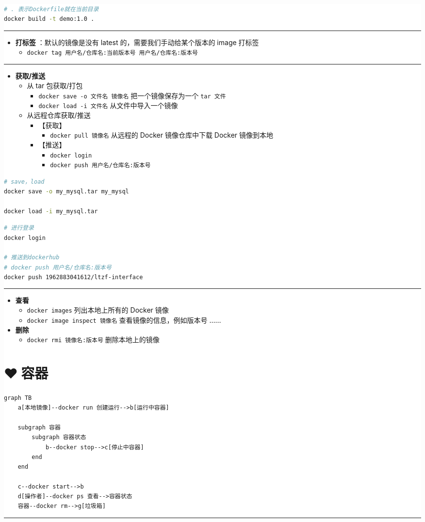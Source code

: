 ```bash
# . 表示Dockerfile就在当前目录
docker build -t demo:1.0 .
```

---

- **打标签** ：默认的镜像是没有 latest 的，需要我们手动给某个版本的 image 打标签
	- `docker tag 用户名/仓库名:当前版本号 用户名/仓库名:版本号` 

---

- **获取/推送**
	- 从 tar 包获取/打包
		- `docker save -o 文件名 镜像名` 把一个镜像保存为一个 `tar 文件`
		- `docker load -i 文件名` 从文件中导入一个镜像
	- 从远程仓库获取/推送
		- 【获取】
			- `docker pull 镜像名` 从远程的 Docker 镜像仓库中下载 Docker 镜像到本地
		- 【推送】
			- `docker login` 
			- `docker push 用户名/仓库名:版本号` 

```bash
# save，load
docker save -o my_mysql.tar my_mysql

docker load -i my_mysql.tar
```

```bash
# 进行登录
docker login

# 推送到dockerhub
# docker push 用户名/仓库名:版本号
docker push 1962883041612/ltzf-interface
```

---

- **查看**
	- `docker images` 列出本地上所有的 Docker 镜像
	- `docker image inspect 镜像名` 查看镜像的信息，例如版本号 ……
- **删除**
	- `docker rmi 镜像名:版本号` 删除本地上的镜像

# ❤ 容器
```mermaid
graph TB
	a[本地镜像]--docker run 创建运行-->b[运行中容器]

	subgraph 容器
		subgraph 容器状态
			b--docker stop-->c[停止中容器]
		end
	end

	c--docker start-->b
	d[操作者]--docker ps 查看-->容器状态
	容器--docker rm-->g[垃圾箱]
```

---